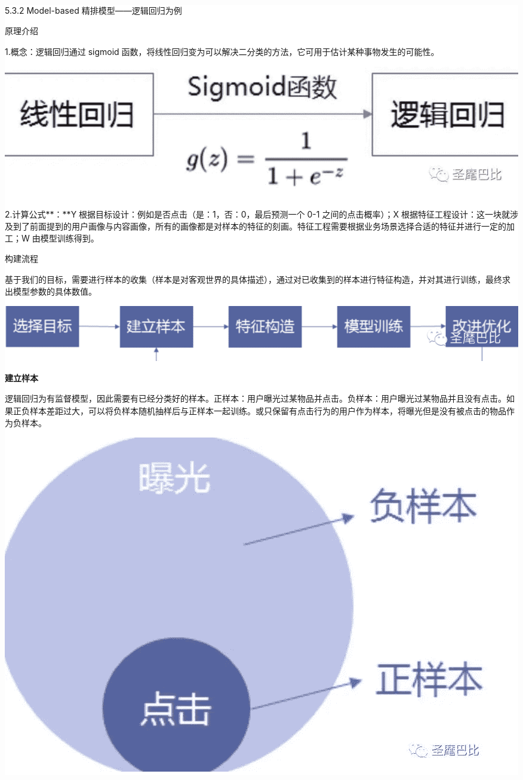 5.3.2 Model-based 精排模型——逻辑回归为例

原理介绍

1.概念：逻辑回归通过 sigmoid 函数，将线性回归变为可以解决二分类的方法，它可用于估计某种事物发生的可能性。

![](../img/7946fa4dff5f3f9d26fe67f4631ed62d.png)

2.计算公式**：**Y 根据目标设计：例如是否点击（是：1，否：0，最后预测一个 0-1 之间的点击概率）；X 根据特征工程设计：这一块就涉及到了前面提到的用户画像与内容画像，所有的画像都是对样本的特征的刻画。特征工程需要根据业务场景选择合适的特征并进行一定的加工；W 由模型训练得到。

构建流程

基于我们的目标，需要进行样本的收集（样本是对客观世界的具体描述），通过对已收集到的样本进行特征构造，并对其进行训练，最终求出模型参数的具体数值。

![](../img/29338ab56b6541be3427c6d1685547b7.png)

**建立样本**

逻辑回归为有监督模型，因此需要有已经分类好的样本。正样本：用户曝光过某物品并点击。负样本：用户曝光过某物品并且没有点击。如果正负样本差距过大，可以将负样本随机抽样后与正样本一起训练。或只保留有点击行为的用户作为样本，将曝光但是没有被点击的物品作为负样本。

![](../img/2a0129ff2035097090a25ab05ad40f83.png)